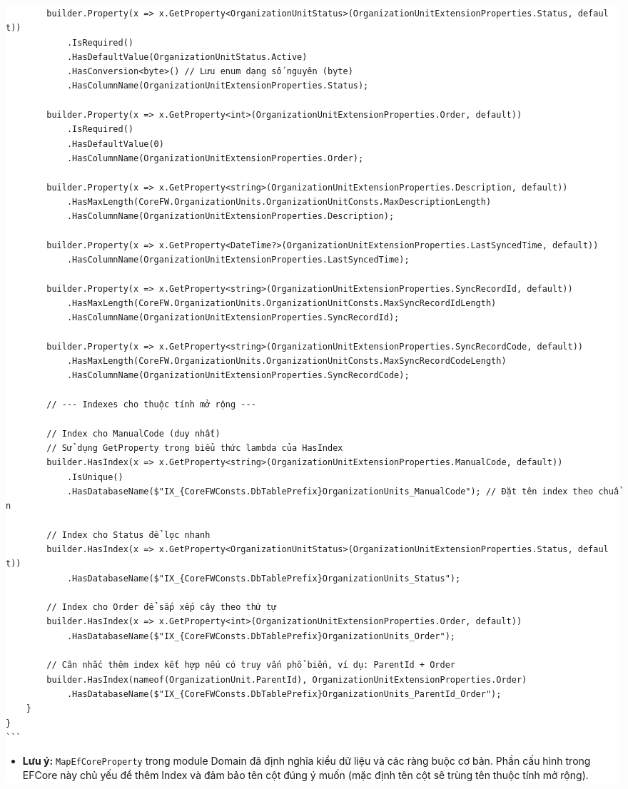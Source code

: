             builder.Property(x => x.GetProperty<OrganizationUnitStatus>(OrganizationUnitExtensionProperties.Status, default))
                .IsRequired()
                .HasDefaultValue(OrganizationUnitStatus.Active)
                .HasConversion<byte>() // Lưu enum dạng số nguyên (byte)
                .HasColumnName(OrganizationUnitExtensionProperties.Status);

            builder.Property(x => x.GetProperty<int>(OrganizationUnitExtensionProperties.Order, default))
                .IsRequired()
                .HasDefaultValue(0)
                .HasColumnName(OrganizationUnitExtensionProperties.Order);

            builder.Property(x => x.GetProperty<string>(OrganizationUnitExtensionProperties.Description, default))
                .HasMaxLength(CoreFW.OrganizationUnits.OrganizationUnitConsts.MaxDescriptionLength)
                .HasColumnName(OrganizationUnitExtensionProperties.Description);

            builder.Property(x => x.GetProperty<DateTime?>(OrganizationUnitExtensionProperties.LastSyncedTime, default))
                .HasColumnName(OrganizationUnitExtensionProperties.LastSyncedTime);

            builder.Property(x => x.GetProperty<string>(OrganizationUnitExtensionProperties.SyncRecordId, default))
                .HasMaxLength(CoreFW.OrganizationUnits.OrganizationUnitConsts.MaxSyncRecordIdLength)
                .HasColumnName(OrganizationUnitExtensionProperties.SyncRecordId);

            builder.Property(x => x.GetProperty<string>(OrganizationUnitExtensionProperties.SyncRecordCode, default))
                .HasMaxLength(CoreFW.OrganizationUnits.OrganizationUnitConsts.MaxSyncRecordCodeLength)
                .HasColumnName(OrganizationUnitExtensionProperties.SyncRecordCode);

            // --- Indexes cho thuộc tính mở rộng ---

            // Index cho ManualCode (duy nhất)
            // Sử dụng GetProperty trong biểu thức lambda của HasIndex
            builder.HasIndex(x => x.GetProperty<string>(OrganizationUnitExtensionProperties.ManualCode, default))
                .IsUnique()
                .HasDatabaseName($"IX_{CoreFWConsts.DbTablePrefix}OrganizationUnits_ManualCode"); // Đặt tên index theo chuẩn

            // Index cho Status để lọc nhanh
            builder.HasIndex(x => x.GetProperty<OrganizationUnitStatus>(OrganizationUnitExtensionProperties.Status, default))
                .HasDatabaseName($"IX_{CoreFWConsts.DbTablePrefix}OrganizationUnits_Status");

            // Index cho Order để sắp xếp cây theo thứ tự
            builder.HasIndex(x => x.GetProperty<int>(OrganizationUnitExtensionProperties.Order, default))
                .HasDatabaseName($"IX_{CoreFWConsts.DbTablePrefix}OrganizationUnits_Order");

            // Cân nhắc thêm index kết hợp nếu có truy vấn phổ biến, ví dụ: ParentId + Order
            builder.HasIndex(nameof(OrganizationUnit.ParentId), OrganizationUnitExtensionProperties.Order)
                .HasDatabaseName($"IX_{CoreFWConsts.DbTablePrefix}OrganizationUnits_ParentId_Order");
        }
    }
    ```
-   **Lưu ý:** `MapEfCoreProperty` trong module Domain đã định nghĩa kiểu dữ liệu và các ràng buộc cơ bản. Phần cấu hình trong EFCore này chủ yếu để thêm Index và đảm bảo tên cột đúng ý muốn (mặc định tên cột sẽ trùng tên thuộc tính mở rộng).
